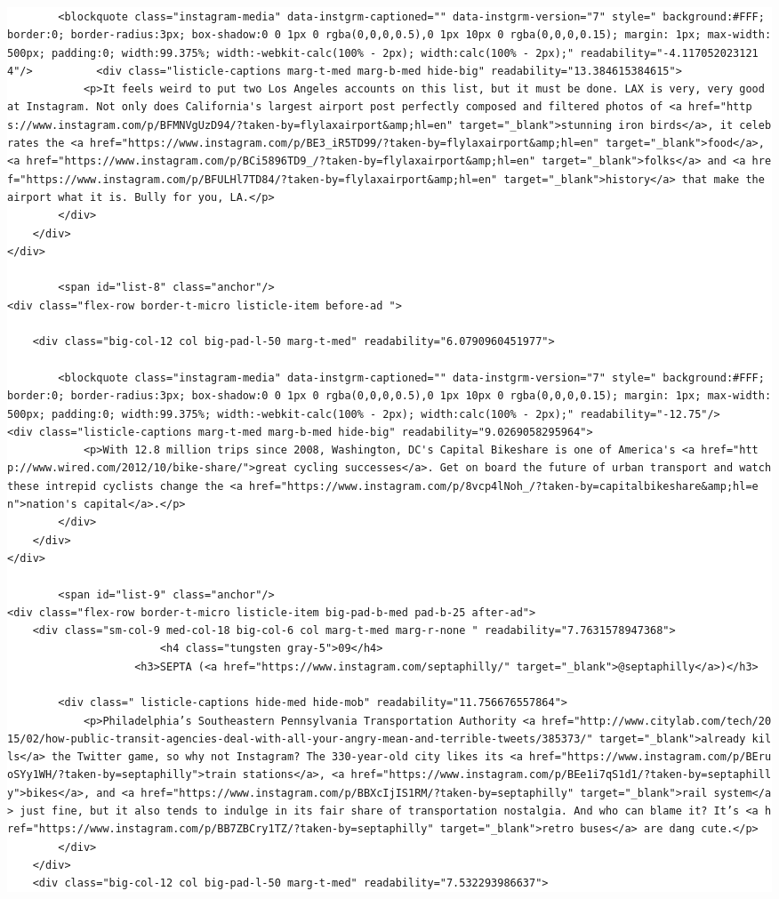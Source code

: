 			<blockquote class="instagram-media" data-instgrm-captioned="" data-instgrm-version="7" style=" background:#FFF; border:0; border-radius:3px; box-shadow:0 0 1px 0 rgba(0,0,0,0.5),0 1px 10px 0 rgba(0,0,0,0.15); margin: 1px; max-width:500px; padding:0; width:99.375%; width:-webkit-calc(100% - 2px); width:calc(100% - 2px);" readability="-4.1170520231214"/>			<div class="listicle-captions marg-t-med marg-b-med hide-big" readability="13.384615384615">
				<p>It feels weird to put two Los Angeles accounts on this list, but it must be done. LAX is very, very good at Instagram. Not only does California's largest airport post perfectly composed and filtered photos of <a href="https://www.instagram.com/p/BFMNVgUzD94/?taken-by=flylaxairport&amp;hl=en" target="_blank">stunning iron birds</a>, it celebrates the <a href="https://www.instagram.com/p/BE3_iR5TD99/?taken-by=flylaxairport&amp;hl=en" target="_blank">food</a>, <a href="https://www.instagram.com/p/BCi5896TD9_/?taken-by=flylaxairport&amp;hl=en" target="_blank">folks</a> and <a href="https://www.instagram.com/p/BFULHl7TD84/?taken-by=flylaxairport&amp;hl=en" target="_blank">history</a> that make the airport what it is. Bully for you, LA.</p>
			</div>
		</div>
	</div>

			<span id="list-8" class="anchor"/>
	<div class="flex-row border-t-micro listicle-item before-ad ">
		
		<div class="big-col-12 col big-pad-l-50 marg-t-med" readability="6.0790960451977">

			<blockquote class="instagram-media" data-instgrm-captioned="" data-instgrm-version="7" style=" background:#FFF; border:0; border-radius:3px; box-shadow:0 0 1px 0 rgba(0,0,0,0.5),0 1px 10px 0 rgba(0,0,0,0.15); margin: 1px; max-width:500px; padding:0; width:99.375%; width:-webkit-calc(100% - 2px); width:calc(100% - 2px);" readability="-12.75"/>			<div class="listicle-captions marg-t-med marg-b-med hide-big" readability="9.0269058295964">
				<p>With 12.8 million trips since 2008, Washington, DC's Capital Bikeshare is one of America's <a href="http://www.wired.com/2012/10/bike-share/">great cycling successes</a>. Get on board the future of urban transport and watch these intrepid cyclists change the <a href="https://www.instagram.com/p/8vcp4lNoh_/?taken-by=capitalbikeshare&amp;hl=en">nation's capital</a>.</p>
			</div>
		</div>
	</div>

			<span id="list-9" class="anchor"/>
	<div class="flex-row border-t-micro listicle-item big-pad-b-med pad-b-25 after-ad">
		<div class="sm-col-9 med-col-18 big-col-6 col marg-t-med marg-r-none " readability="7.7631578947368">
							<h4 class="tungsten gray-5">09</h4>
						<h3>SEPTA (<a href="https://www.instagram.com/septaphilly/" target="_blank">@septaphilly</a>)</h3>
			
			<div class=" listicle-captions hide-med hide-mob" readability="11.756676557864">
				<p>Philadelphia’s Southeastern Pennsylvania Transportation Authority <a href="http://www.citylab.com/tech/2015/02/how-public-transit-agencies-deal-with-all-your-angry-mean-and-terrible-tweets/385373/" target="_blank">already kills</a> the Twitter game, so why not Instagram? The 330-year-old city likes its <a href="https://www.instagram.com/p/BEruoSYy1WH/?taken-by=septaphilly">train stations</a>, <a href="https://www.instagram.com/p/BEe1i7qS1d1/?taken-by=septaphilly">bikes</a>, and <a href="https://www.instagram.com/p/BBXcIjIS1RM/?taken-by=septaphilly" target="_blank">rail system</a> just fine, but it also tends to indulge in its fair share of transportation nostalgia. And who can blame it? It’s <a href="https://www.instagram.com/p/BB7ZBCry1TZ/?taken-by=septaphilly" target="_blank">retro buses</a> are dang cute.</p>
			</div>
		</div>
		<div class="big-col-12 col big-pad-l-50 marg-t-med" readability="7.532293986637">
